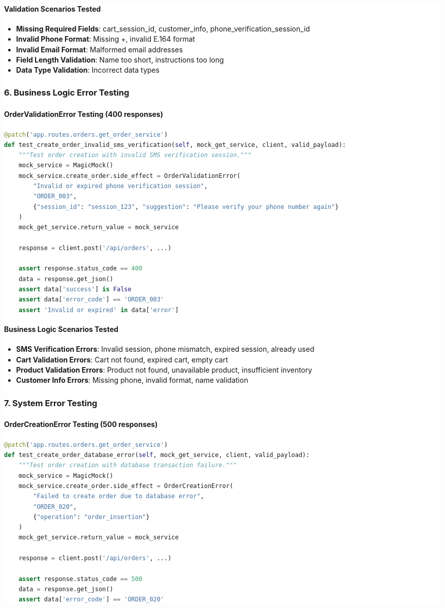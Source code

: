 #### Validation Scenarios Tested
- **Missing Required Fields**: cart_session_id, customer_info, phone_verification_session_id
- **Invalid Phone Format**: Missing +, invalid E.164 format
- **Invalid Email Format**: Malformed email addresses
- **Field Length Validation**: Name too short, instructions too long
- **Data Type Validation**: Incorrect data types

### 6. Business Logic Error Testing

#### OrderValidationError Testing (400 responses)
```python
@patch('app.routes.orders.get_order_service')
def test_create_order_invalid_sms_verification(self, mock_get_service, client, valid_payload):
    """Test order creation with invalid SMS verification session."""
    mock_service = MagicMock()
    mock_service.create_order.side_effect = OrderValidationError(
        "Invalid or expired phone verification session",
        "ORDER_003",
        {"session_id": "session_123", "suggestion": "Please verify your phone number again"}
    )
    mock_get_service.return_value = mock_service

    response = client.post('/api/orders', ...)
    
    assert response.status_code == 400
    data = response.get_json()
    assert data['success'] is False
    assert data['error_code'] == 'ORDER_003'
    assert 'Invalid or expired' in data['error']
```

#### Business Logic Scenarios Tested
- **SMS Verification Errors**: Invalid session, phone mismatch, expired session, already used
- **Cart Validation Errors**: Cart not found, expired cart, empty cart
- **Product Validation Errors**: Product not found, unavailable product, insufficient inventory
- **Customer Info Errors**: Missing phone, invalid format, name validation

### 7. System Error Testing

#### OrderCreationError Testing (500 responses)
```python
@patch('app.routes.orders.get_order_service')
def test_create_order_database_error(self, mock_get_service, client, valid_payload):
    """Test order creation with database transaction failure."""
    mock_service = MagicMock()
    mock_service.create_order.side_effect = OrderCreationError(
        "Failed to create order due to database error",
        "ORDER_020",
        {"operation": "order_insertion"}
    )
    mock_get_service.return_value = mock_service

    response = client.post('/api/orders', ...)
    
    assert response.status_code == 500
    data = response.get_json()
    assert data['error_code'] == 'ORDER_020'
```
